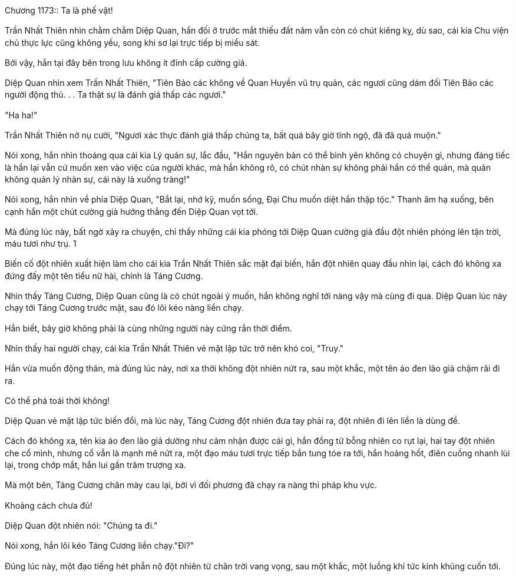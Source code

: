 




Chương 1173:: Ta là phế vật!


Trần Nhất Thiên nhìn chằm chằm Diệp Quan, hắn đối ở trước mắt thiếu đất năm vẫn còn có chút kiêng kỵ, dù sao, cái kia Chu viện chủ thực lực cũng không yếu, song khi sơ lại trực tiếp bị miểu sát.

Bởi vậy, hắn tại đây bên trong lưu không ít đỉnh cấp cường giả.

Diệp Quan nhìn xem Trần Nhất Thiên, "Tiên Bảo các không về Quan Huyền vũ trụ quản, các ngươi cũng dám đối Tiên Bảo các người động thủ. . . Ta thật sự là đánh giá thấp các ngươi."

"Ha ha!"

Trần Nhất Thiên nở nụ cười, "Ngươi xác thực đánh giá thấp chúng ta, bất quá bây giờ tỉnh ngộ, đã đã quá muộn."

Nói xong, hắn nhìn thoáng qua cái kia Lý quản sự, lắc đầu, "Hắn nguyên bản có thể bình yên không có chuyện gì, nhưng đáng tiếc là hắn lại vẫn cứ muốn xen vào việc của người khác, mà hắn không rõ, có chút nhàn sự không phải hắn có thể quản, mà quản không quản lý nhàn sự, cái này là xuống tràng!"

Nói xong, hắn nhìn về phía Diệp Quan, "Bắt lại, nhớ kỹ, muốn sống, Đại Chu muốn diệt hắn thập tộc." Thanh âm hạ xuống, bên cạnh hắn một chút cường giả hướng thẳng đến Diệp Quan vọt tới.

Mà đúng lúc này, bất ngờ xảy ra chuyện, chỉ thấy những cái kia phóng tới Diệp Quan cường giả đầu đột nhiên phóng lên tận trời, máu tươi như trụ. 1

Biến cố đột nhiên xuất hiện làm cho cái kia Trần Nhất Thiên sắc mặt đại biến, hắn đột nhiên quay đầu nhìn lại, cách đó không xa đứng đấy một tên tiểu nữ hài, chính là Táng Cương.

Nhìn thấy Táng Cương, Diệp Quan cũng là có chút ngoài ý muốn, hắn không nghĩ tới nàng vậy mà cùng đi qua. Diệp Quan lúc này chạy tới Táng Cương trước mặt, sau đó lôi kéo nàng liền chạy.

Hắn biết, bây giờ không phải là cùng những người này cứng rắn thời điểm.

Nhìn thấy hai người chạy, cái kia Trần Nhất Thiên vẻ mặt lập tức trở nên khó coi, "Truy."

Hắn vừa muốn động thân, mà đúng lúc này, nơi xa thời không đột nhiên nứt ra, sau một khắc, một tên áo đen lão giả chậm rãi đi ra.

Có thể phá toái thời không!

Diệp Quan vẻ mặt lập tức biến đổi, mà lúc này, Táng Cương đột nhiên đưa tay phải ra, đột nhiên đi lên liền là dùng đề.

Cách đó không xa, tên kia áo đen lão giả dường như cảm nhận được cái gì, hắn đồng tử bỗng nhiên co rụt lại, hai tay đột nhiên che cổ mình, nhưng cổ vẫn là mạnh mẽ nứt ra, một đạo máu tươi trực tiếp bắn tung tóe ra tới, hắn hoảng hốt, điên cuồng nhanh lùi lại, trong chớp mắt, hắn lui gần trăm trượng xa.

Mà một bên, Táng Cương chân mày cau lại, bởi vì đối phương đã chạy ra nàng thi pháp khu vực.

Khoảng cách chưa đủ!

Diệp Quan đột nhiên nói: "Chúng ta đi."

Nói xong, hắn lôi kéo Táng Cương liền chạy."Đi?"

Đúng lúc này, một đạo tiếng hét phẫn nộ đột nhiên từ chân trời vang vọng, sau một khắc, một luồng khí tức kinh khủng cuốn tới.
